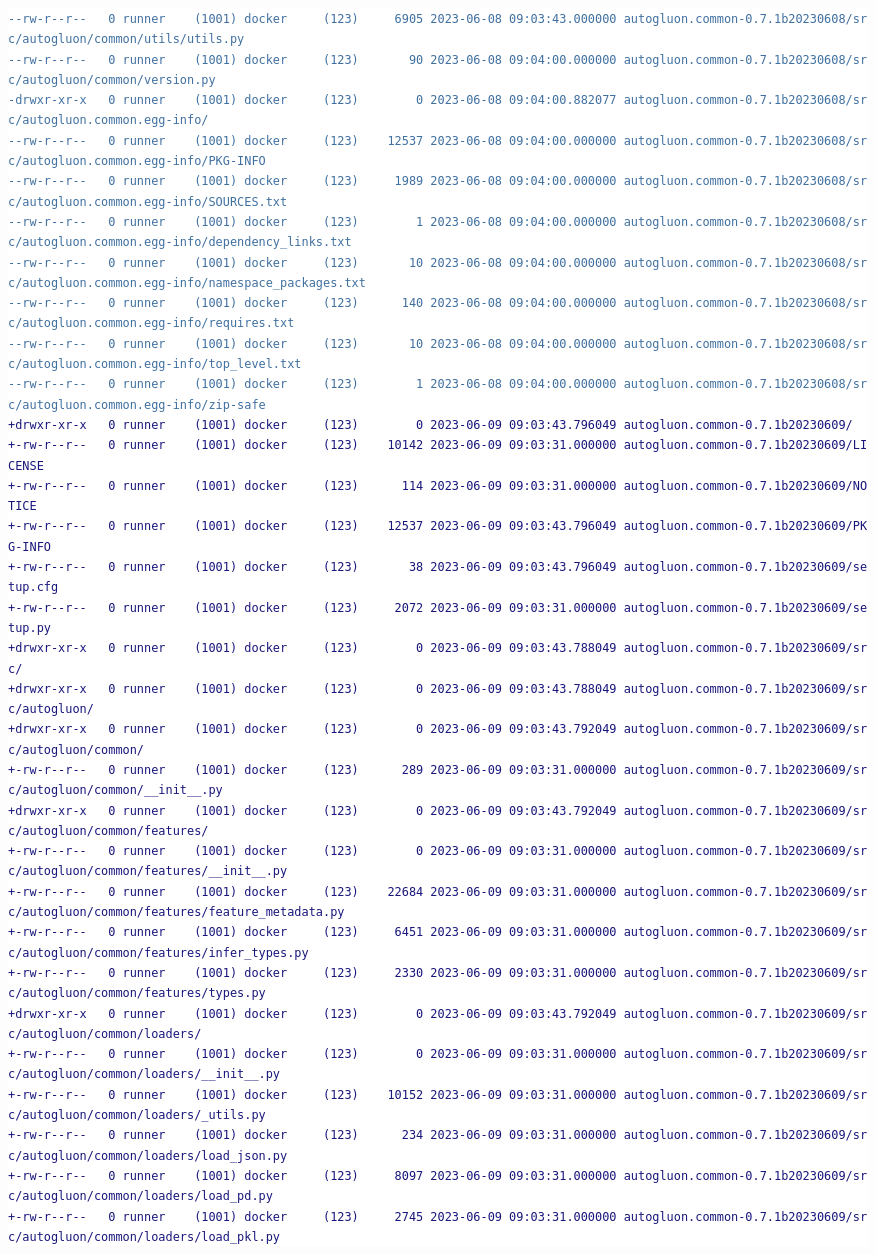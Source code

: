 ```diff
--rw-r--r--   0 runner    (1001) docker     (123)     6905 2023-06-08 09:03:43.000000 autogluon.common-0.7.1b20230608/src/autogluon/common/utils/utils.py
--rw-r--r--   0 runner    (1001) docker     (123)       90 2023-06-08 09:04:00.000000 autogluon.common-0.7.1b20230608/src/autogluon/common/version.py
-drwxr-xr-x   0 runner    (1001) docker     (123)        0 2023-06-08 09:04:00.882077 autogluon.common-0.7.1b20230608/src/autogluon.common.egg-info/
--rw-r--r--   0 runner    (1001) docker     (123)    12537 2023-06-08 09:04:00.000000 autogluon.common-0.7.1b20230608/src/autogluon.common.egg-info/PKG-INFO
--rw-r--r--   0 runner    (1001) docker     (123)     1989 2023-06-08 09:04:00.000000 autogluon.common-0.7.1b20230608/src/autogluon.common.egg-info/SOURCES.txt
--rw-r--r--   0 runner    (1001) docker     (123)        1 2023-06-08 09:04:00.000000 autogluon.common-0.7.1b20230608/src/autogluon.common.egg-info/dependency_links.txt
--rw-r--r--   0 runner    (1001) docker     (123)       10 2023-06-08 09:04:00.000000 autogluon.common-0.7.1b20230608/src/autogluon.common.egg-info/namespace_packages.txt
--rw-r--r--   0 runner    (1001) docker     (123)      140 2023-06-08 09:04:00.000000 autogluon.common-0.7.1b20230608/src/autogluon.common.egg-info/requires.txt
--rw-r--r--   0 runner    (1001) docker     (123)       10 2023-06-08 09:04:00.000000 autogluon.common-0.7.1b20230608/src/autogluon.common.egg-info/top_level.txt
--rw-r--r--   0 runner    (1001) docker     (123)        1 2023-06-08 09:04:00.000000 autogluon.common-0.7.1b20230608/src/autogluon.common.egg-info/zip-safe
+drwxr-xr-x   0 runner    (1001) docker     (123)        0 2023-06-09 09:03:43.796049 autogluon.common-0.7.1b20230609/
+-rw-r--r--   0 runner    (1001) docker     (123)    10142 2023-06-09 09:03:31.000000 autogluon.common-0.7.1b20230609/LICENSE
+-rw-r--r--   0 runner    (1001) docker     (123)      114 2023-06-09 09:03:31.000000 autogluon.common-0.7.1b20230609/NOTICE
+-rw-r--r--   0 runner    (1001) docker     (123)    12537 2023-06-09 09:03:43.796049 autogluon.common-0.7.1b20230609/PKG-INFO
+-rw-r--r--   0 runner    (1001) docker     (123)       38 2023-06-09 09:03:43.796049 autogluon.common-0.7.1b20230609/setup.cfg
+-rw-r--r--   0 runner    (1001) docker     (123)     2072 2023-06-09 09:03:31.000000 autogluon.common-0.7.1b20230609/setup.py
+drwxr-xr-x   0 runner    (1001) docker     (123)        0 2023-06-09 09:03:43.788049 autogluon.common-0.7.1b20230609/src/
+drwxr-xr-x   0 runner    (1001) docker     (123)        0 2023-06-09 09:03:43.788049 autogluon.common-0.7.1b20230609/src/autogluon/
+drwxr-xr-x   0 runner    (1001) docker     (123)        0 2023-06-09 09:03:43.792049 autogluon.common-0.7.1b20230609/src/autogluon/common/
+-rw-r--r--   0 runner    (1001) docker     (123)      289 2023-06-09 09:03:31.000000 autogluon.common-0.7.1b20230609/src/autogluon/common/__init__.py
+drwxr-xr-x   0 runner    (1001) docker     (123)        0 2023-06-09 09:03:43.792049 autogluon.common-0.7.1b20230609/src/autogluon/common/features/
+-rw-r--r--   0 runner    (1001) docker     (123)        0 2023-06-09 09:03:31.000000 autogluon.common-0.7.1b20230609/src/autogluon/common/features/__init__.py
+-rw-r--r--   0 runner    (1001) docker     (123)    22684 2023-06-09 09:03:31.000000 autogluon.common-0.7.1b20230609/src/autogluon/common/features/feature_metadata.py
+-rw-r--r--   0 runner    (1001) docker     (123)     6451 2023-06-09 09:03:31.000000 autogluon.common-0.7.1b20230609/src/autogluon/common/features/infer_types.py
+-rw-r--r--   0 runner    (1001) docker     (123)     2330 2023-06-09 09:03:31.000000 autogluon.common-0.7.1b20230609/src/autogluon/common/features/types.py
+drwxr-xr-x   0 runner    (1001) docker     (123)        0 2023-06-09 09:03:43.792049 autogluon.common-0.7.1b20230609/src/autogluon/common/loaders/
+-rw-r--r--   0 runner    (1001) docker     (123)        0 2023-06-09 09:03:31.000000 autogluon.common-0.7.1b20230609/src/autogluon/common/loaders/__init__.py
+-rw-r--r--   0 runner    (1001) docker     (123)    10152 2023-06-09 09:03:31.000000 autogluon.common-0.7.1b20230609/src/autogluon/common/loaders/_utils.py
+-rw-r--r--   0 runner    (1001) docker     (123)      234 2023-06-09 09:03:31.000000 autogluon.common-0.7.1b20230609/src/autogluon/common/loaders/load_json.py
+-rw-r--r--   0 runner    (1001) docker     (123)     8097 2023-06-09 09:03:31.000000 autogluon.common-0.7.1b20230609/src/autogluon/common/loaders/load_pd.py
+-rw-r--r--   0 runner    (1001) docker     (123)     2745 2023-06-09 09:03:31.000000 autogluon.common-0.7.1b20230609/src/autogluon/common/loaders/load_pkl.py
```